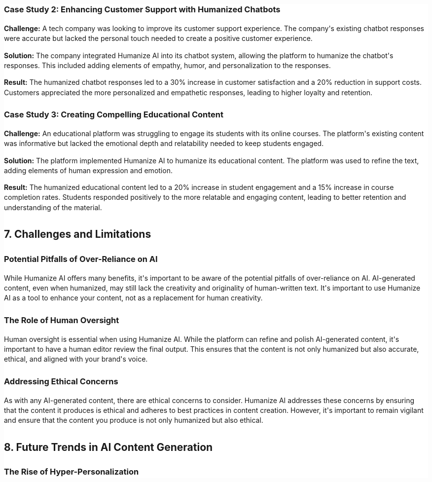 ### Case Study 2: Enhancing Customer Support with Humanized Chatbots

**Challenge:** A tech company was looking to improve its customer support experience. The company's existing chatbot responses were accurate but lacked the personal touch needed to create a positive customer experience.

**Solution:** The company integrated Humanize AI into its chatbot system, allowing the platform to humanize the chatbot's responses. This included adding elements of empathy, humor, and personalization to the responses.

**Result:** The humanized chatbot responses led to a 30% increase in customer satisfaction and a 20% reduction in support costs. Customers appreciated the more personalized and empathetic responses, leading to higher loyalty and retention.

### Case Study 3: Creating Compelling Educational Content

**Challenge:** An educational platform was struggling to engage its students with its online courses. The platform's existing content was informative but lacked the emotional depth and relatability needed to keep students engaged.

**Solution:** The platform implemented Humanize AI to humanize its educational content. The platform was used to refine the text, adding elements of human expression and emotion.

**Result:** The humanized educational content led to a 20% increase in student engagement and a 15% increase in course completion rates. Students responded positively to the more relatable and engaging content, leading to better retention and understanding of the material.

## 7. Challenges and Limitations

### Potential Pitfalls of Over-Reliance on AI

While Humanize AI offers many benefits, it's important to be aware of the potential pitfalls of over-reliance on AI. AI-generated content, even when humanized, may still lack the creativity and originality of human-written text. It's important to use Humanize AI as a tool to enhance your content, not as a replacement for human creativity.

### The Role of Human Oversight

Human oversight is essential when using Humanize AI. While the platform can refine and polish AI-generated content, it's important to have a human editor review the final output. This ensures that the content is not only humanized but also accurate, ethical, and aligned with your brand's voice.

### Addressing Ethical Concerns

As with any AI-generated content, there are ethical concerns to consider. Humanize AI addresses these concerns by ensuring that the content it produces is ethical and adheres to best practices in content creation. However, it's important to remain vigilant and ensure that the content you produce is not only humanized but also ethical.

## 8. Future Trends in AI Content Generation

### The Rise of Hyper-Personalization
